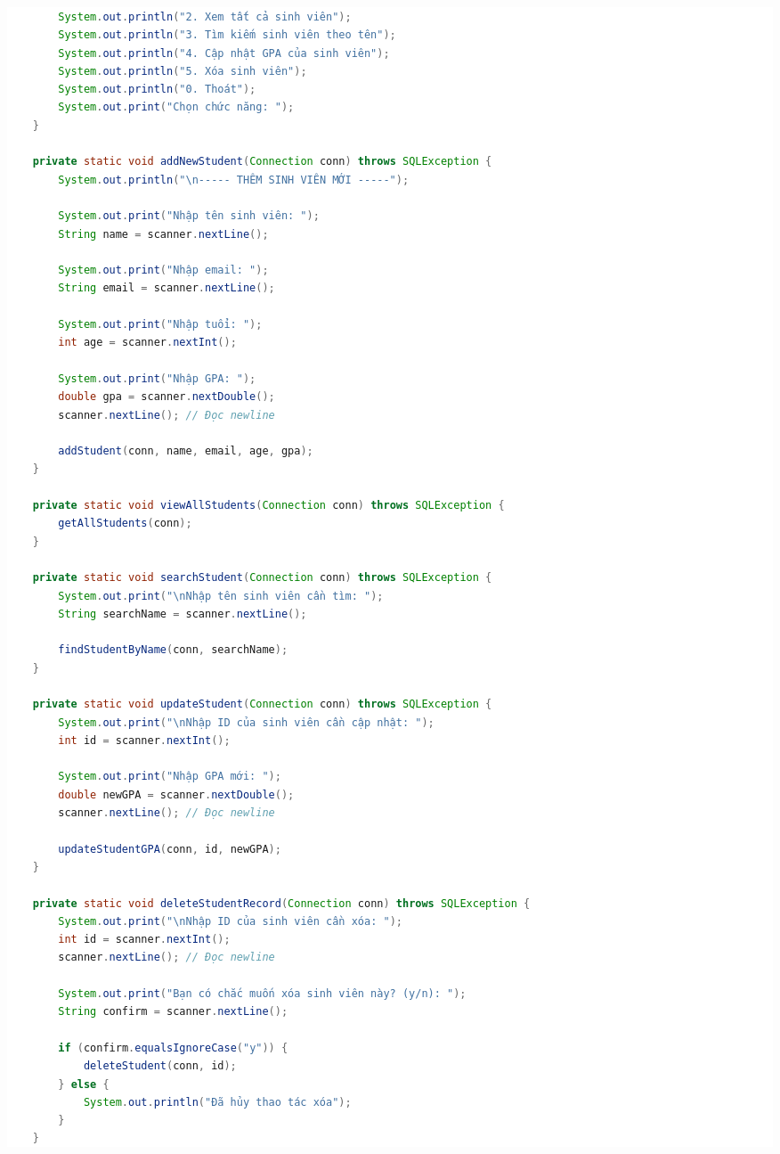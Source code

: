 ```java
        System.out.println("2. Xem tất cả sinh viên");
        System.out.println("3. Tìm kiếm sinh viên theo tên");
        System.out.println("4. Cập nhật GPA của sinh viên");
        System.out.println("5. Xóa sinh viên");
        System.out.println("0. Thoát");
        System.out.print("Chọn chức năng: ");
    }

    private static void addNewStudent(Connection conn) throws SQLException {
        System.out.println("\n----- THÊM SINH VIÊN MỚI -----");

        System.out.print("Nhập tên sinh viên: ");
        String name = scanner.nextLine();

        System.out.print("Nhập email: ");
        String email = scanner.nextLine();

        System.out.print("Nhập tuổi: ");
        int age = scanner.nextInt();

        System.out.print("Nhập GPA: ");
        double gpa = scanner.nextDouble();
        scanner.nextLine(); // Đọc newline

        addStudent(conn, name, email, age, gpa);
    }

    private static void viewAllStudents(Connection conn) throws SQLException {
        getAllStudents(conn);
    }

    private static void searchStudent(Connection conn) throws SQLException {
        System.out.print("\nNhập tên sinh viên cần tìm: ");
        String searchName = scanner.nextLine();

        findStudentByName(conn, searchName);
    }

    private static void updateStudent(Connection conn) throws SQLException {
        System.out.print("\nNhập ID của sinh viên cần cập nhật: ");
        int id = scanner.nextInt();

        System.out.print("Nhập GPA mới: ");
        double newGPA = scanner.nextDouble();
        scanner.nextLine(); // Đọc newline

        updateStudentGPA(conn, id, newGPA);
    }

    private static void deleteStudentRecord(Connection conn) throws SQLException {
        System.out.print("\nNhập ID của sinh viên cần xóa: ");
        int id = scanner.nextInt();
        scanner.nextLine(); // Đọc newline

        System.out.print("Bạn có chắc muốn xóa sinh viên này? (y/n): ");
        String confirm = scanner.nextLine();

        if (confirm.equalsIgnoreCase("y")) {
            deleteStudent(conn, id);
        } else {
            System.out.println("Đã hủy thao tác xóa");
        }
    }
```